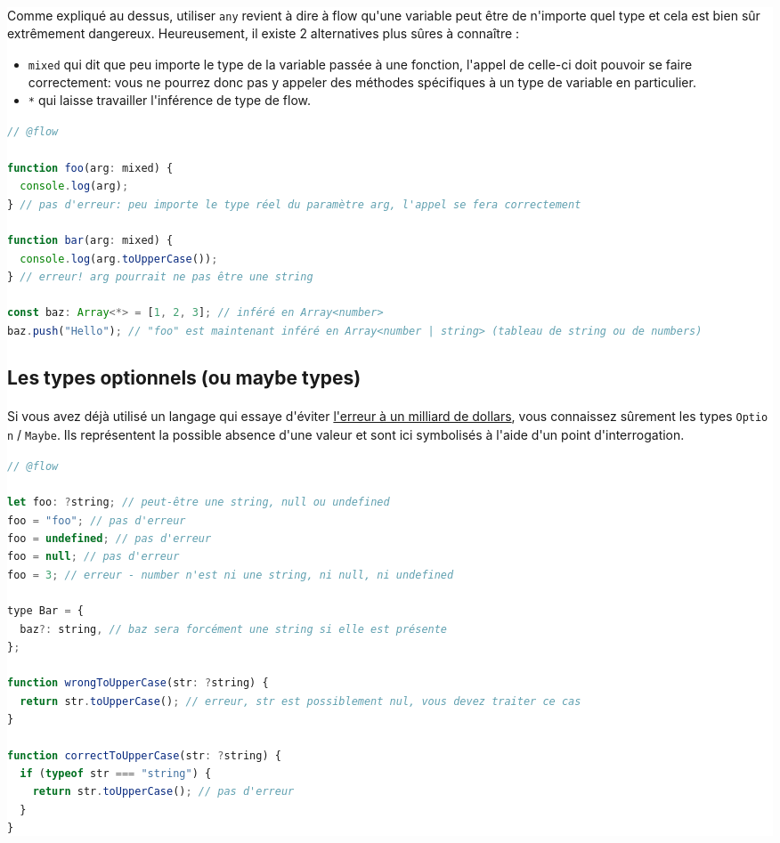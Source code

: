 Comme expliqué au dessus, utiliser `any` revient à dire à flow qu'une variable
peut être de n'importe quel type et cela est bien sûr extrêmement dangereux.
Heureusement, il existe 2 alternatives plus sûres à connaître :

- `mixed` qui dit que peu importe le type de la variable passée à une fonction,
  l'appel de celle-ci doit pouvoir se faire correctement: vous ne pourrez donc
  pas y appeler des méthodes spécifiques à un type de variable en particulier.
- `*` qui laisse travailler l'inférence de type de flow.

```js
// @flow

function foo(arg: mixed) {
  console.log(arg);
} // pas d'erreur: peu importe le type réel du paramètre arg, l'appel se fera correctement

function bar(arg: mixed) {
  console.log(arg.toUpperCase());
} // erreur! arg pourrait ne pas être une string

const baz: Array<*> = [1, 2, 3]; // inféré en Array<number>
baz.push("Hello"); // "foo" est maintenant inféré en Array<number | string> (tableau de string ou de numbers)
```

## Les types optionnels (ou maybe types)

Si vous avez déjà utilisé un langage qui essaye d'éviter
[l'erreur à un milliard de dollars](https://www.infoq.com/presentations/Null-References-The-Billion-Dollar-Mistake-Tony-Hoare),
vous connaissez sûrement les types `Option` / `Maybe`. Ils représentent la
possible absence d'une valeur et sont ici symbolisés à l'aide d'un point
d'interrogation.

```js
// @flow

let foo: ?string; // peut-être une string, null ou undefined
foo = "foo"; // pas d'erreur
foo = undefined; // pas d'erreur
foo = null; // pas d'erreur
foo = 3; // erreur - number n'est ni une string, ni null, ni undefined

type Bar = {
  baz?: string, // baz sera forcément une string si elle est présente
};

function wrongToUpperCase(str: ?string) {
  return str.toUpperCase(); // erreur, str est possiblement nul, vous devez traiter ce cas
}

function correctToUpperCase(str: ?string) {
  if (typeof str === "string") {
    return str.toUpperCase(); // pas d'erreur
  }
}
```
